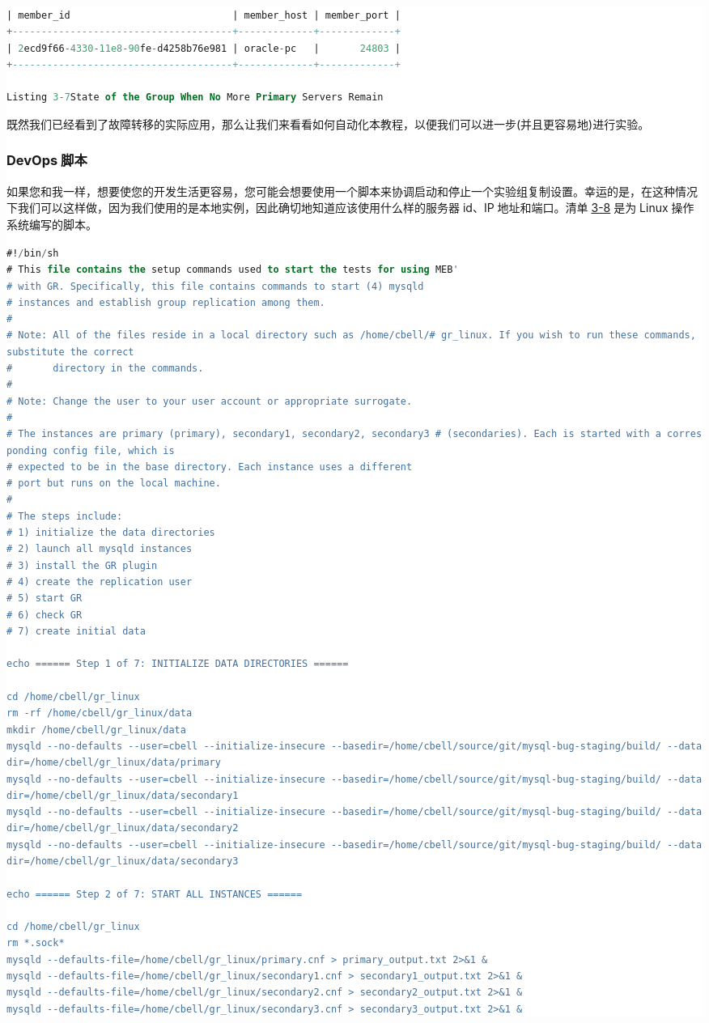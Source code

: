```sql
| member_id                            | member_host | member_port |
+--------------------------------------+-------------+-------------+
| 2ecd9f66-4330-11e8-90fe-d4258b76e981 | oracle-pc   |       24803 |
+--------------------------------------+-------------+-------------+

Listing 3-7State of the Group When No More Primary Servers Remain

```

既然我们已经看到了故障转移的实际应用，那么让我们来看看如何自动化本教程，以便我们可以进一步(并且更容易地)进行实验。

### DevOps 脚本

如果您和我一样，想要使您的开发生活更容易，您可能会想要使用一个脚本来协调启动和停止一个实验组复制设置。幸运的是，在这种情况下我们可以这样做，因为我们使用的是本地实例，因此确切地知道应该使用什么样的服务器 id、IP 地址和端口。清单 [3-8](#PC31) 是为 Linux 操作系统编写的脚本。

```sql
#!/bin/sh
# This file contains the setup commands used to start the tests for using MEB'
# with GR. Specifically, this file contains commands to start (4) mysqld
# instances and establish group replication among them.
#
# Note: All of the files reside in a local directory such as /home/cbell/# gr_linux. If you wish to run these commands, substitute the correct
#       directory in the commands.
#
# Note: Change the user to your user account or appropriate surrogate.
#
# The instances are primary (primary), secondary1, secondary2, secondary3 # (secondaries). Each is started with a corresponding config file, which is
# expected to be in the base directory. Each instance uses a different
# port but runs on the local machine.
#
# The steps include:
# 1) initialize the data directories
# 2) launch all mysqld instances
# 3) install the GR plugin
# 4) create the replication user
# 5) start GR
# 6) check GR
# 7) create initial data

echo ====== Step 1 of 7: INITIALIZE DATA DIRECTORIES ======

cd /home/cbell/gr_linux
rm -rf /home/cbell/gr_linux/data
mkdir /home/cbell/gr_linux/data
mysqld --no-defaults --user=cbell --initialize-insecure --basedir=/home/cbell/source/git/mysql-bug-staging/build/ --datadir=/home/cbell/gr_linux/data/primary
mysqld --no-defaults --user=cbell --initialize-insecure --basedir=/home/cbell/source/git/mysql-bug-staging/build/ --datadir=/home/cbell/gr_linux/data/secondary1
mysqld --no-defaults --user=cbell --initialize-insecure --basedir=/home/cbell/source/git/mysql-bug-staging/build/ --datadir=/home/cbell/gr_linux/data/secondary2
mysqld --no-defaults --user=cbell --initialize-insecure --basedir=/home/cbell/source/git/mysql-bug-staging/build/ --datadir=/home/cbell/gr_linux/data/secondary3

echo ====== Step 2 of 7: START ALL INSTANCES ======

cd /home/cbell/gr_linux
rm *.sock*
mysqld --defaults-file=/home/cbell/gr_linux/primary.cnf > primary_output.txt 2>&1 &
mysqld --defaults-file=/home/cbell/gr_linux/secondary1.cnf > secondary1_output.txt 2>&1 &
mysqld --defaults-file=/home/cbell/gr_linux/secondary2.cnf > secondary2_output.txt 2>&1 &
mysqld --defaults-file=/home/cbell/gr_linux/secondary3.cnf > secondary3_output.txt 2>&1 &
```
